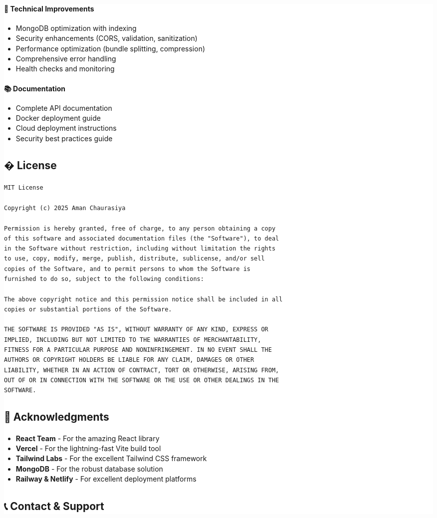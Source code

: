 #### 🔧 Technical Improvements
- MongoDB optimization with indexing
- Security enhancements (CORS, validation, sanitization)
- Performance optimization (bundle splitting, compression)
- Comprehensive error handling
- Health checks and monitoring

#### 📚 Documentation
- Complete API documentation
- Docker deployment guide
- Cloud deployment instructions
- Security best practices guide

## � License

```
MIT License

Copyright (c) 2025 Aman Chaurasiya

Permission is hereby granted, free of charge, to any person obtaining a copy
of this software and associated documentation files (the "Software"), to deal
in the Software without restriction, including without limitation the rights
to use, copy, modify, merge, publish, distribute, sublicense, and/or sell
copies of the Software, and to permit persons to whom the Software is
furnished to do so, subject to the following conditions:

The above copyright notice and this permission notice shall be included in all
copies or substantial portions of the Software.

THE SOFTWARE IS PROVIDED "AS IS", WITHOUT WARRANTY OF ANY KIND, EXPRESS OR
IMPLIED, INCLUDING BUT NOT LIMITED TO THE WARRANTIES OF MERCHANTABILITY,
FITNESS FOR A PARTICULAR PURPOSE AND NONINFRINGEMENT. IN NO EVENT SHALL THE
AUTHORS OR COPYRIGHT HOLDERS BE LIABLE FOR ANY CLAIM, DAMAGES OR OTHER
LIABILITY, WHETHER IN AN ACTION OF CONTRACT, TORT OR OTHERWISE, ARISING FROM,
OUT OF OR IN CONNECTION WITH THE SOFTWARE OR THE USE OR OTHER DEALINGS IN THE
SOFTWARE.
```

## 🌟 Acknowledgments

- **React Team** - For the amazing React library
- **Vercel** - For the lightning-fast Vite build tool
- **Tailwind Labs** - For the excellent Tailwind CSS framework
- **MongoDB** - For the robust database solution
- **Railway & Netlify** - For excellent deployment platforms

## 📞 Contact & Support

<div align="center">
